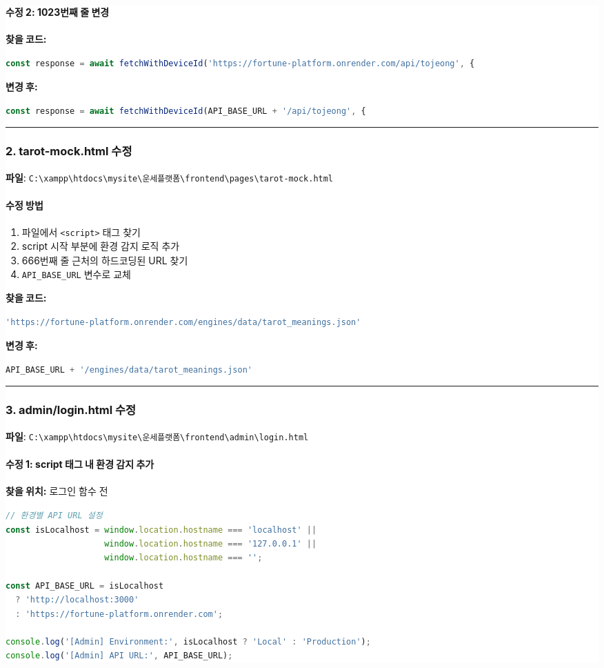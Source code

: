 #### 수정 2: 1023번째 줄 변경

**찾을 코드:**
```javascript
const response = await fetchWithDeviceId('https://fortune-platform.onrender.com/api/tojeong', {
```

**변경 후:**
```javascript
const response = await fetchWithDeviceId(API_BASE_URL + '/api/tojeong', {
```

---

### 2. tarot-mock.html 수정

**파일**: `C:\xampp\htdocs\mysite\운세플랫폼\frontend\pages\tarot-mock.html`

#### 수정 방법

1. 파일에서 `<script>` 태그 찾기
2. script 시작 부분에 환경 감지 로직 추가
3. 666번째 줄 근처의 하드코딩된 URL 찾기
4. `API_BASE_URL` 변수로 교체

**찾을 코드:**
```javascript
'https://fortune-platform.onrender.com/engines/data/tarot_meanings.json'
```

**변경 후:**
```javascript
API_BASE_URL + '/engines/data/tarot_meanings.json'
```

---

### 3. admin/login.html 수정

**파일**: `C:\xampp\htdocs\mysite\운세플랫폼\frontend\admin\login.html`

#### 수정 1: script 태그 내 환경 감지 추가

**찾을 위치:** 로그인 함수 전

```javascript
// 환경별 API URL 설정
const isLocalhost = window.location.hostname === 'localhost' || 
                    window.location.hostname === '127.0.0.1' ||
                    window.location.hostname === '';

const API_BASE_URL = isLocalhost 
  ? 'http://localhost:3000'
  : 'https://fortune-platform.onrender.com';

console.log('[Admin] Environment:', isLocalhost ? 'Local' : 'Production');
console.log('[Admin] API URL:', API_BASE_URL);
```
